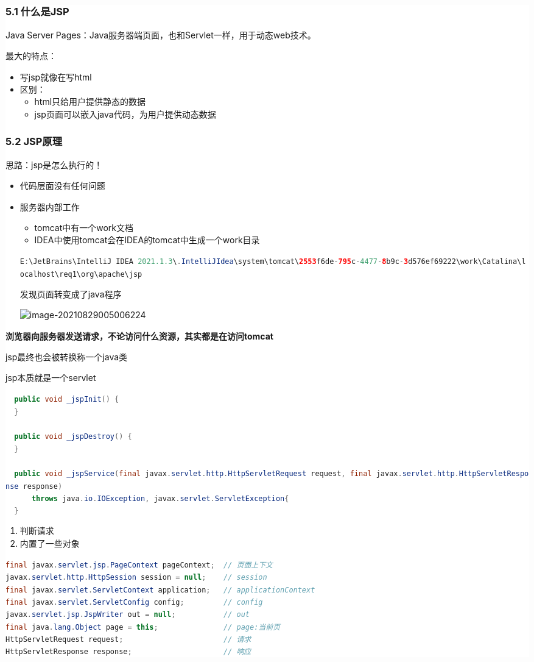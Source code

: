 ### 5.1 什么是JSP

Java Server Pages：Java服务器端页面，也和Servlet一样，用于动态web技术。

最大的特点：

- 写jsp就像在写html
- 区别：
  - html只给用户提供静态的数据
  - jsp页面可以嵌入java代码，为用户提供动态数据

### 5.2 JSP原理

思路：jsp是怎么执行的！

- 代码层面没有任何问题

- 服务器内部工作

  - tomcat中有一个work文档
  - IDEA中使用tomcat会在IDEA的tomcat中生成一个work目录

  ```java
  E:\JetBrains\IntelliJ IDEA 2021.1.3\.IntelliJIdea\system\tomcat\2553f6de-795c-4477-8b9c-3d576ef69222\work\Catalina\localhost\req1\org\apache\jsp
  ```

  发现页面转变成了java程序

  ![image-20210829005006224](F:\note\JavaWeb.assets\image-20210829005006224.png)

**浏览器向服务器发送请求，不论访问什么资源，其实都是在访问tomcat**

jsp最终也会被转换称一个java类

jsp本质就是一个servlet

```java
  public void _jspInit() {
  }

  public void _jspDestroy() {
  }

  public void _jspService(final javax.servlet.http.HttpServletRequest request, final javax.servlet.http.HttpServletResponse response)
      throws java.io.IOException, javax.servlet.ServletException{
  }
```

1. 判断请求
2. 内置了一些对象

```java
final javax.servlet.jsp.PageContext pageContext;  // 页面上下文
javax.servlet.http.HttpSession session = null;    // session
final javax.servlet.ServletContext application;   // applicationContext
final javax.servlet.ServletConfig config;         // config
javax.servlet.jsp.JspWriter out = null;           // out
final java.lang.Object page = this;               // page:当前页
HttpServletRequest request;           		      // 请求
HttpServletResponse response;  					  // 响应
```
